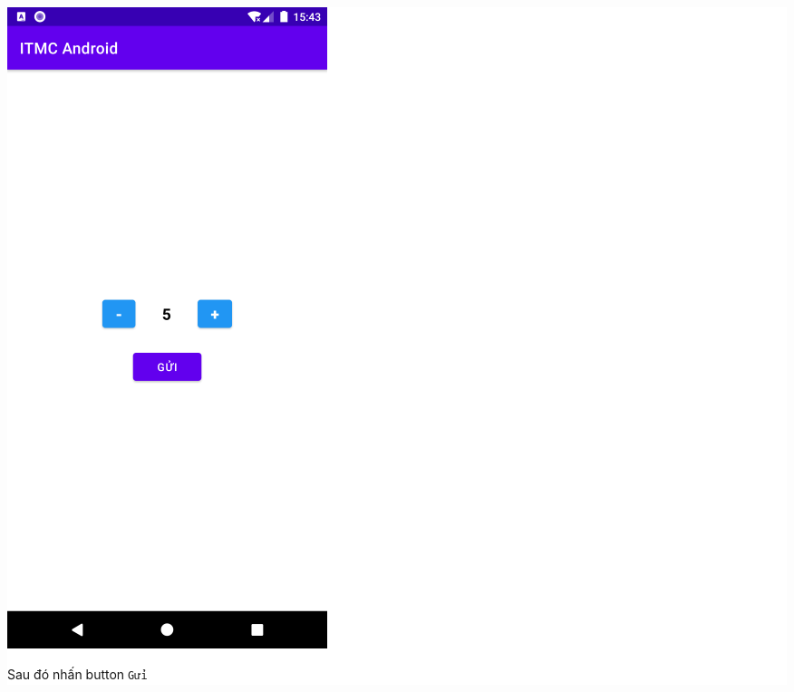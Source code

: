 ![counter 5](https://github.com/VinhVIP/android_tutorials/blob/main/Intent/main_count.png)

Sau đó nhấn button `Gửi`

